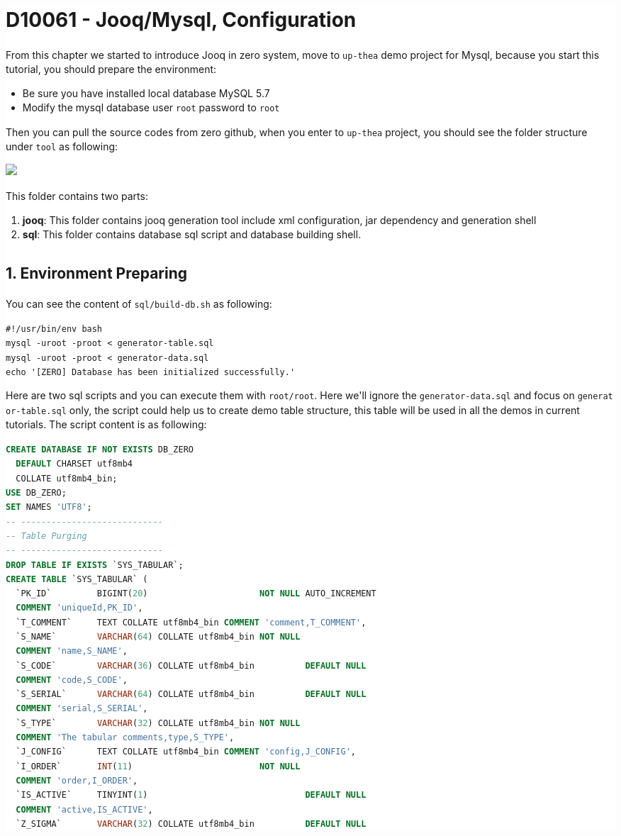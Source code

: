 # D10061 - Jooq/Mysql, Configuration

From this chapter we started to introduce Jooq in zero system, move to `up-thea` demo project for Mysql, because you
start this tutorial, you should prepare the environment:

* Be sure you have installed local database MySQL 5.7
* Modify the mysql database user `root` password to `root`

Then you can pull the source codes from zero github, when you enter to `up-thea` project, you should see the folder
structure under `tool` as following:

![](/doc/image/D10061-1.png)

This folder contains two parts:

1. **jooq**: This folder contains jooq generation tool include xml configuration, jar dependency and generation shell
2. **sql**: This folder contains database sql script and database building shell.

## 1. Environment Preparing

You can see the content of `sql/build-db.sh` as following:

```shell
#!/usr/bin/env bash
mysql -uroot -proot < generator-table.sql
mysql -uroot -proot < generator-data.sql
echo '[ZERO] Database has been initialized successfully.'
```

Here are two sql scripts and you can execute them with `root/root`. Here we'll ignore the `generator-data.sql` and focus
on `generator-table.sql` only, the script could help us to create demo table structure, this table will be used in all
the demos in current tutorials. The script content is as following:

```sql
CREATE DATABASE IF NOT EXISTS DB_ZERO
  DEFAULT CHARSET utf8mb4
  COLLATE utf8mb4_bin;
USE DB_ZERO;
SET NAMES 'UTF8';
-- ----------------------------
-- Table Purging
-- ----------------------------
DROP TABLE IF EXISTS `SYS_TABULAR`;
CREATE TABLE `SYS_TABULAR` (
  `PK_ID`         BIGINT(20)                      NOT NULL AUTO_INCREMENT
  COMMENT 'uniqueId,PK_ID',
  `T_COMMENT`     TEXT COLLATE utf8mb4_bin COMMENT 'comment,T_COMMENT',
  `S_NAME`        VARCHAR(64) COLLATE utf8mb4_bin NOT NULL
  COMMENT 'name,S_NAME',
  `S_CODE`        VARCHAR(36) COLLATE utf8mb4_bin          DEFAULT NULL
  COMMENT 'code,S_CODE',
  `S_SERIAL`      VARCHAR(64) COLLATE utf8mb4_bin          DEFAULT NULL
  COMMENT 'serial,S_SERIAL',
  `S_TYPE`        VARCHAR(32) COLLATE utf8mb4_bin NOT NULL
  COMMENT 'The tabular comments,type,S_TYPE',
  `J_CONFIG`      TEXT COLLATE utf8mb4_bin COMMENT 'config,J_CONFIG',
  `I_ORDER`       INT(11)                         NOT NULL
  COMMENT 'order,I_ORDER',
  `IS_ACTIVE`     TINYINT(1)                               DEFAULT NULL
  COMMENT 'active,IS_ACTIVE',
  `Z_SIGMA`       VARCHAR(32) COLLATE utf8mb4_bin          DEFAULT NULL
```